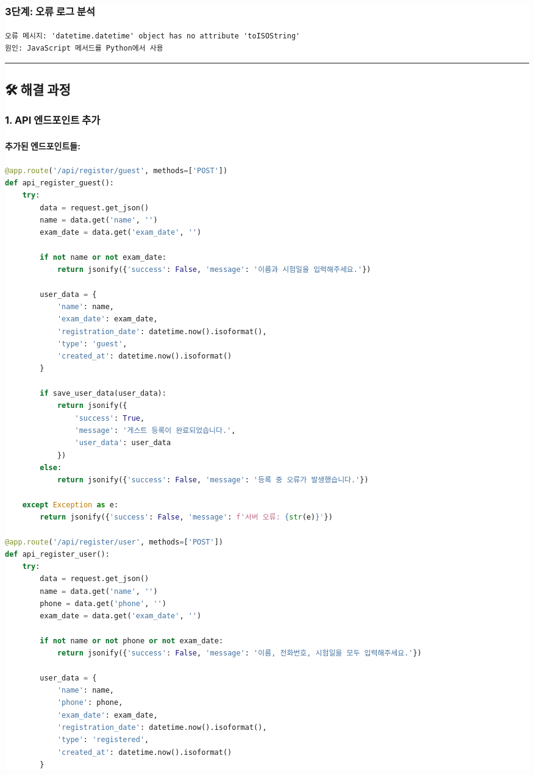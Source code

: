 ### **3단계: 오류 로그 분석**
```
오류 메시지: 'datetime.datetime' object has no attribute 'toISOString'
원인: JavaScript 메서드를 Python에서 사용
```

---

## 🛠️ 해결 과정

### **1. API 엔드포인트 추가**

#### **추가된 엔드포인트들**:
```python
@app.route('/api/register/guest', methods=['POST'])
def api_register_guest():
    try:
        data = request.get_json()
        name = data.get('name', '')
        exam_date = data.get('exam_date', '')
        
        if not name or not exam_date:
            return jsonify({'success': False, 'message': '이름과 시험일을 입력해주세요.'})
        
        user_data = {
            'name': name,
            'exam_date': exam_date,
            'registration_date': datetime.now().isoformat(),
            'type': 'guest',
            'created_at': datetime.now().isoformat()
        }
        
        if save_user_data(user_data):
            return jsonify({
                'success': True, 
                'message': '게스트 등록이 완료되었습니다.',
                'user_data': user_data
            })
        else:
            return jsonify({'success': False, 'message': '등록 중 오류가 발생했습니다.'})
            
    except Exception as e:
        return jsonify({'success': False, 'message': f'서버 오류: {str(e)}'})

@app.route('/api/register/user', methods=['POST'])
def api_register_user():
    try:
        data = request.get_json()
        name = data.get('name', '')
        phone = data.get('phone', '')
        exam_date = data.get('exam_date', '')
        
        if not name or not phone or not exam_date:
            return jsonify({'success': False, 'message': '이름, 전화번호, 시험일을 모두 입력해주세요.'})
        
        user_data = {
            'name': name,
            'phone': phone,
            'exam_date': exam_date,
            'registration_date': datetime.now().isoformat(),
            'type': 'registered',
            'created_at': datetime.now().isoformat()
        }
```